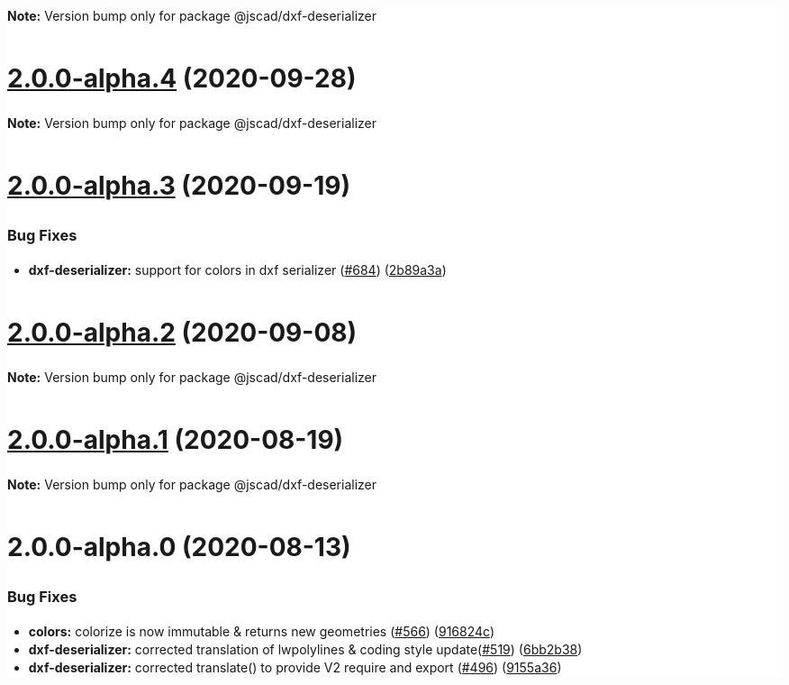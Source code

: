 **Note:** Version bump only for package @jscad/dxf-deserializer





# [2.0.0-alpha.4](https://github.com/jscad/compare/@jscad/dxf-deserializer@2.0.0-alpha.3...@jscad/dxf-deserializer@2.0.0-alpha.4) (2020-09-28)

**Note:** Version bump only for package @jscad/dxf-deserializer





# [2.0.0-alpha.3](https://github.com/jscad/compare/@jscad/dxf-deserializer@2.0.0-alpha.2...@jscad/dxf-deserializer@2.0.0-alpha.3) (2020-09-19)


### Bug Fixes

* **dxf-deserializer:** support for colors in dxf serializer ([#684](https://github.com/jscad/issues/684)) ([2b89a3a](https://github.com/jscad/commit/2b89a3a7c4dde177ed93769d96522319954188df))





# [2.0.0-alpha.2](https://github.com/jscad/compare/@jscad/dxf-deserializer@2.0.0-alpha.1...@jscad/dxf-deserializer@2.0.0-alpha.2) (2020-09-08)

**Note:** Version bump only for package @jscad/dxf-deserializer





# [2.0.0-alpha.1](https://github.com/jscad/compare/@jscad/dxf-deserializer@2.0.0-alpha.0...@jscad/dxf-deserializer@2.0.0-alpha.1) (2020-08-19)

**Note:** Version bump only for package @jscad/dxf-deserializer





# 2.0.0-alpha.0 (2020-08-13)


### Bug Fixes

* **colors:** colorize is now immutable & returns new geometries ([#566](https://github.com/jscad/issues/566)) ([916824c](https://github.com/jscad/commit/916824c63a0bf8896d1b6f85a82b129a013bec58))
* **dxf-deserializer:** corrected translation of lwpolylines & coding style update([#519](https://github.com/jscad/issues/519)) ([6bb2b38](https://github.com/jscad/commit/6bb2b3878d6b9e4f62fc741801ec9f0fad17575d))
* **dxf-deserializer:** corrected translate() to provide V2 require and export ([#496](https://github.com/jscad/issues/496)) ([9155a36](https://github.com/jscad/commit/9155a367b86046aa21992d7858fe0d54116f9975))
